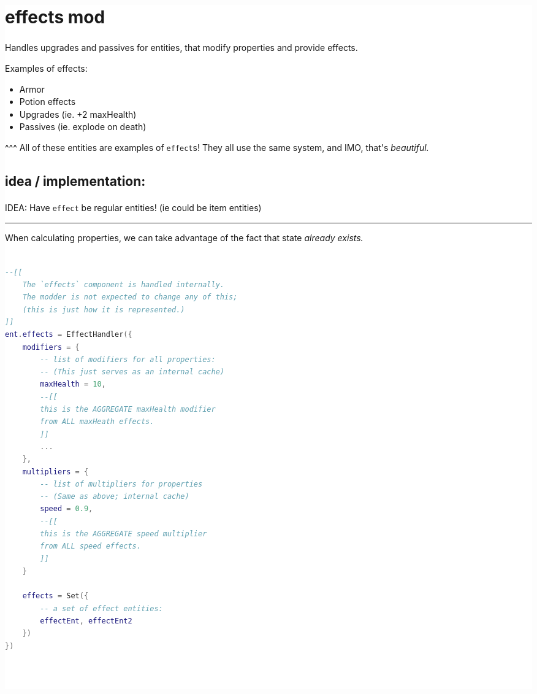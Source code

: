 

# effects mod

Handles upgrades and passives for entities, 
that modify properties and provide effects.

Examples of effects:
- Armor
- Potion effects
- Upgrades (ie. +2 maxHealth)
- Passives (ie. explode on death)

^^^ All of these entities are examples of `effect`s!
They all use the same system, and IMO, that's *beautiful.*




## idea / implementation:

IDEA:
Have `effect` be regular entities! (ie could be item entities)

-------------

When calculating properties,
we can take advantage of the fact that state *already exists.*
```lua

--[[
    The `effects` component is handled internally.
    The modder is not expected to change any of this;
    (this is just how it is represented.)
]]
ent.effects = EffectHandler({
    modifiers = {
        -- list of modifiers for all properties:
        -- (This just serves as an internal cache)
        maxHealth = 10,
        --[[
        this is the AGGREGATE maxHealth modifier 
        from ALL maxHeath effects.
        ]] 
        ...
    },
    multipliers = {
        -- list of multipliers for properties
        -- (Same as above; internal cache)
        speed = 0.9,
        --[[
        this is the AGGREGATE speed multiplier 
        from ALL speed effects.
        ]] 
    }

    effects = Set({
        -- a set of effect entities:
        effectEnt, effectEnt2
    })
})





```